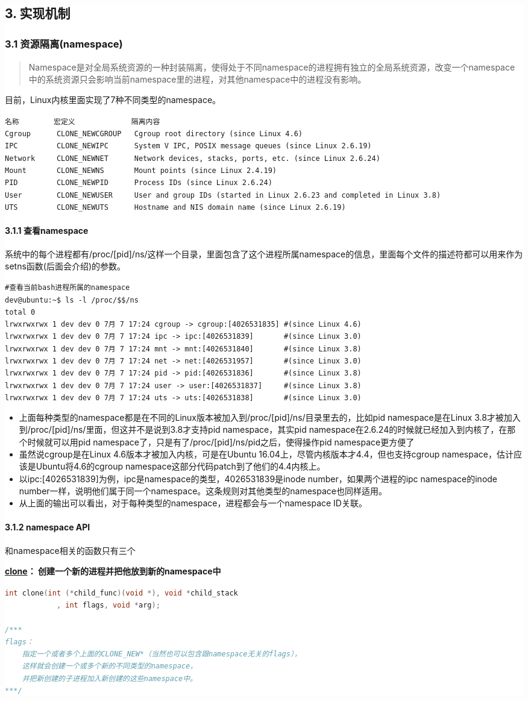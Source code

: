 ## 3. 实现机制

### 3.1 资源隔离(namespace)

> Namespace是对全局系统资源的一种封装隔离，使得处于不同namespace的进程拥有独立的全局系统资源，改变一个namespace中的系统资源只会影响当前namespace里的进程，对其他namespace中的进程没有影响。

目前，Linux内核里面实现了7种不同类型的namespace。

```markdown
名称        宏定义             隔离内容
Cgroup      CLONE_NEWCGROUP   Cgroup root directory (since Linux 4.6)
IPC         CLONE_NEWIPC      System V IPC, POSIX message queues (since Linux 2.6.19)
Network     CLONE_NEWNET      Network devices, stacks, ports, etc. (since Linux 2.6.24)
Mount       CLONE_NEWNS       Mount points (since Linux 2.4.19)
PID         CLONE_NEWPID      Process IDs (since Linux 2.6.24)
User        CLONE_NEWUSER     User and group IDs (started in Linux 2.6.23 and completed in Linux 3.8)
UTS         CLONE_NEWUTS      Hostname and NIS domain name (since Linux 2.6.19)
```

#### 3.1.1 查看namespace

系统中的每个进程都有/proc/[pid]/ns/这样一个目录，里面包含了这个进程所属namespace的信息，里面每个文件的描述符都可以用来作为setns函数(后面会介绍)的参数。

```shell
#查看当前bash进程所属的namespace
dev@ubuntu:~$ ls -l /proc/$$/ns     
total 0
lrwxrwxrwx 1 dev dev 0 7月 7 17:24 cgroup -> cgroup:[4026531835] #(since Linux 4.6)
lrwxrwxrwx 1 dev dev 0 7月 7 17:24 ipc -> ipc:[4026531839]       #(since Linux 3.0)
lrwxrwxrwx 1 dev dev 0 7月 7 17:24 mnt -> mnt:[4026531840]       #(since Linux 3.8)
lrwxrwxrwx 1 dev dev 0 7月 7 17:24 net -> net:[4026531957]       #(since Linux 3.0)
lrwxrwxrwx 1 dev dev 0 7月 7 17:24 pid -> pid:[4026531836]       #(since Linux 3.8)
lrwxrwxrwx 1 dev dev 0 7月 7 17:24 user -> user:[4026531837]     #(since Linux 3.8)
lrwxrwxrwx 1 dev dev 0 7月 7 17:24 uts -> uts:[4026531838]       #(since Linux 3.0)
```

- 上面每种类型的namespace都是在不同的Linux版本被加入到/proc/[pid]/ns/目录里去的，比如pid namespace是在Linux 3.8才被加入到/proc/[pid]/ns/里面，但这并不是说到3.8才支持pid namespace，其实pid namespace在2.6.24的时候就已经加入到内核了，在那个时候就可以用pid namespace了，只是有了/proc/[pid]/ns/pid之后，使得操作pid namespace更方便了
- 虽然说cgroup是在Linux 4.6版本才被加入内核，可是在Ubuntu 16.04上，尽管内核版本才4.4，但也支持cgroup namespace，估计应该是Ubuntu将4.6的cgroup namespace这部分代码patch到了他们的4.4内核上。
- 以ipc:[4026531839]为例，ipc是namespace的类型，4026531839是inode number，如果两个进程的ipc namespace的inode number一样，说明他们属于同一个namespace。这条规则对其他类型的namespace也同样适用。
- 从上面的输出可以看出，对于每种类型的namespace，进程都会与一个namespace ID关联。

#### 3.1.2 namespace API

和namespace相关的函数只有三个

**[clone](http://man7.org/linux/man-pages/man2/clone.2.html)： 创建一个新的进程并把他放到新的namespace中**

```c
int clone(int (*child_func)(void *), void *child_stack
            , int flags, void *arg);

/***
flags： 
    指定一个或者多个上面的CLONE_NEW*（当然也可以包含跟namespace无关的flags）， 
    这样就会创建一个或多个新的不同类型的namespace， 
    并把新创建的子进程加入新创建的这些namespace中。
***/
```
